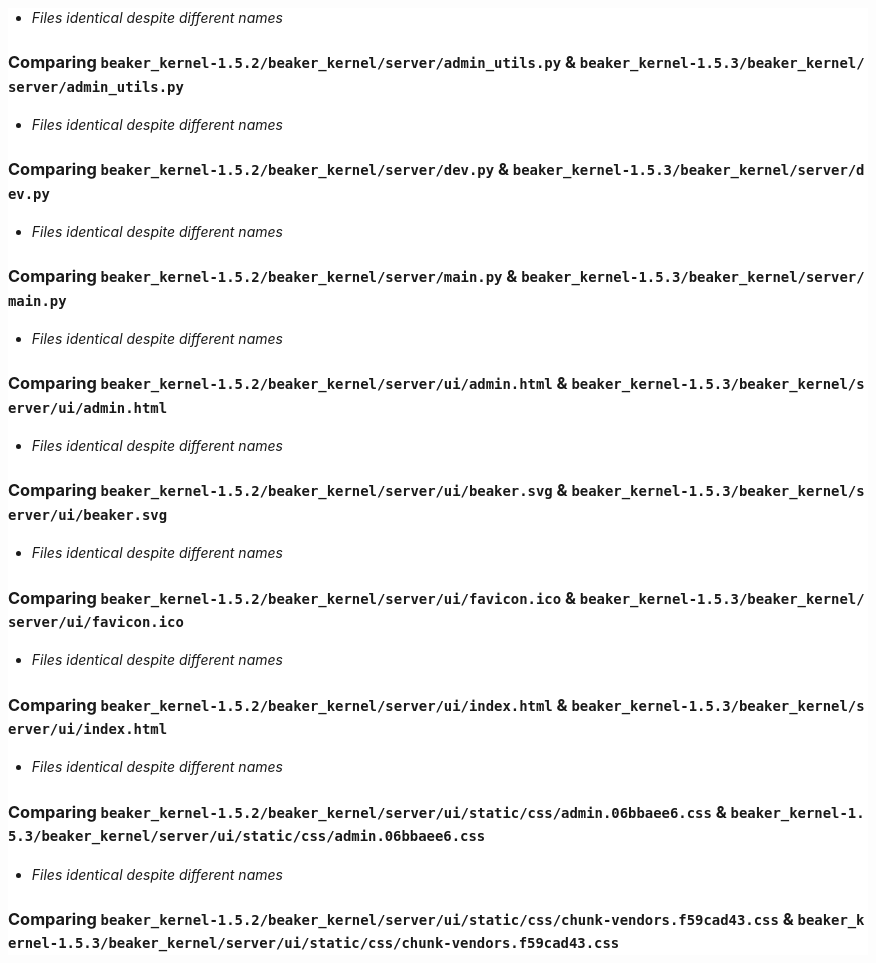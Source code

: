 * *Files identical despite different names*

### Comparing `beaker_kernel-1.5.2/beaker_kernel/server/admin_utils.py` & `beaker_kernel-1.5.3/beaker_kernel/server/admin_utils.py`

 * *Files identical despite different names*

### Comparing `beaker_kernel-1.5.2/beaker_kernel/server/dev.py` & `beaker_kernel-1.5.3/beaker_kernel/server/dev.py`

 * *Files identical despite different names*

### Comparing `beaker_kernel-1.5.2/beaker_kernel/server/main.py` & `beaker_kernel-1.5.3/beaker_kernel/server/main.py`

 * *Files identical despite different names*

### Comparing `beaker_kernel-1.5.2/beaker_kernel/server/ui/admin.html` & `beaker_kernel-1.5.3/beaker_kernel/server/ui/admin.html`

 * *Files identical despite different names*

### Comparing `beaker_kernel-1.5.2/beaker_kernel/server/ui/beaker.svg` & `beaker_kernel-1.5.3/beaker_kernel/server/ui/beaker.svg`

 * *Files identical despite different names*

### Comparing `beaker_kernel-1.5.2/beaker_kernel/server/ui/favicon.ico` & `beaker_kernel-1.5.3/beaker_kernel/server/ui/favicon.ico`

 * *Files identical despite different names*

### Comparing `beaker_kernel-1.5.2/beaker_kernel/server/ui/index.html` & `beaker_kernel-1.5.3/beaker_kernel/server/ui/index.html`

 * *Files identical despite different names*

### Comparing `beaker_kernel-1.5.2/beaker_kernel/server/ui/static/css/admin.06bbaee6.css` & `beaker_kernel-1.5.3/beaker_kernel/server/ui/static/css/admin.06bbaee6.css`

 * *Files identical despite different names*

### Comparing `beaker_kernel-1.5.2/beaker_kernel/server/ui/static/css/chunk-vendors.f59cad43.css` & `beaker_kernel-1.5.3/beaker_kernel/server/ui/static/css/chunk-vendors.f59cad43.css`
